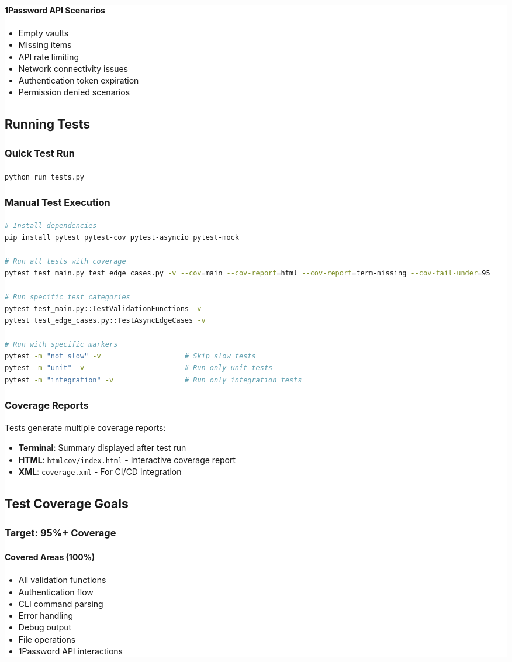 #### 1Password API Scenarios
- Empty vaults
- Missing items
- API rate limiting
- Network connectivity issues
- Authentication token expiration
- Permission denied scenarios

## Running Tests

### Quick Test Run
```bash
python run_tests.py
```

### Manual Test Execution
```bash
# Install dependencies
pip install pytest pytest-cov pytest-asyncio pytest-mock

# Run all tests with coverage
pytest test_main.py test_edge_cases.py -v --cov=main --cov-report=html --cov-report=term-missing --cov-fail-under=95

# Run specific test categories
pytest test_main.py::TestValidationFunctions -v
pytest test_edge_cases.py::TestAsyncEdgeCases -v

# Run with specific markers
pytest -m "not slow" -v                    # Skip slow tests
pytest -m "unit" -v                        # Run only unit tests
pytest -m "integration" -v                 # Run only integration tests
```

### Coverage Reports

Tests generate multiple coverage reports:
- **Terminal**: Summary displayed after test run
- **HTML**: `htmlcov/index.html` - Interactive coverage report
- **XML**: `coverage.xml` - For CI/CD integration

## Test Coverage Goals

### Target: 95%+ Coverage

#### Covered Areas (100%)
- All validation functions
- Authentication flow
- CLI command parsing
- Error handling
- Debug output
- File operations
- 1Password API interactions
